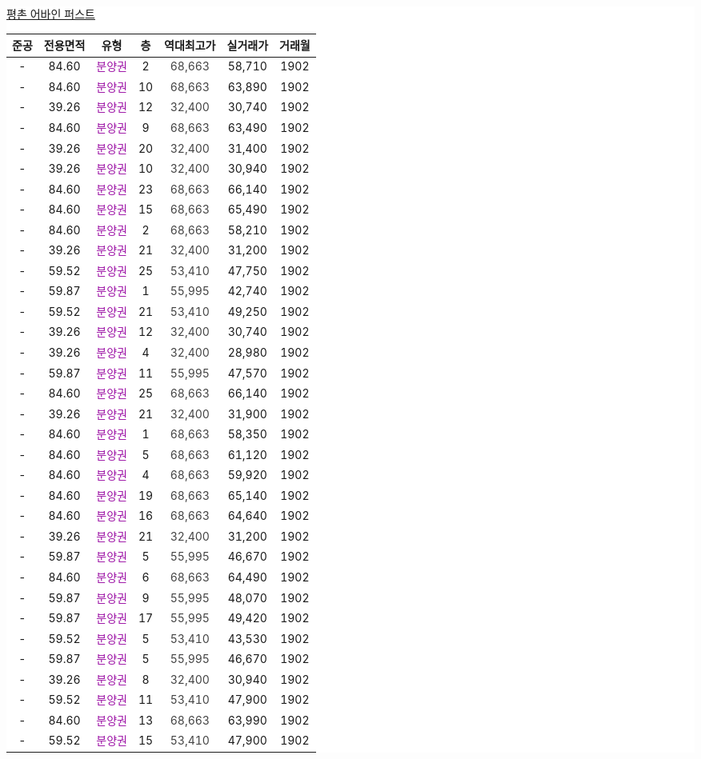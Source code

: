 [평촌 어바인 퍼스트](https://search.naver.com/search.naver?query=%EA%B2%BD%EA%B8%B0%EB%8F%84+%EC%95%88%EC%96%91%EC%8B%9C+%EB%8F%99%EC%95%88%EA%B5%AC+%ED%98%B8%EA%B3%84%EB%8F%99+%ED%8F%89%EC%B4%8C+%EC%96%B4%EB%B0%94%EC%9D%B8+%ED%8D%BC%EC%8A%A4%ED%8A%B8)

|준공|전용면적|유형|층|역대최고가|실거래가|거래월|
|:---:|:---:|:---:|:---:|:---:|:---:|:---:|
|-|84.60|<span style="color:#9C11A5">분양권</span>|2|<span style="color:#444444">68,663</span>|58,710|1902|
|-|84.60|<span style="color:#9C11A5">분양권</span>|10|<span style="color:#444444">68,663</span>|63,890|1902|
|-|39.26|<span style="color:#9C11A5">분양권</span>|12|<span style="color:#444444">32,400</span>|30,740|1902|
|-|84.60|<span style="color:#9C11A5">분양권</span>|9|<span style="color:#444444">68,663</span>|63,490|1902|
|-|39.26|<span style="color:#9C11A5">분양권</span>|20|<span style="color:#444444">32,400</span>|31,400|1902|
|-|39.26|<span style="color:#9C11A5">분양권</span>|10|<span style="color:#444444">32,400</span>|30,940|1902|
|-|84.60|<span style="color:#9C11A5">분양권</span>|23|<span style="color:#444444">68,663</span>|66,140|1902|
|-|84.60|<span style="color:#9C11A5">분양권</span>|15|<span style="color:#444444">68,663</span>|65,490|1902|
|-|84.60|<span style="color:#9C11A5">분양권</span>|2|<span style="color:#444444">68,663</span>|58,210|1902|
|-|39.26|<span style="color:#9C11A5">분양권</span>|21|<span style="color:#444444">32,400</span>|31,200|1902|
|-|59.52|<span style="color:#9C11A5">분양권</span>|25|<span style="color:#444444">53,410</span>|47,750|1902|
|-|59.87|<span style="color:#9C11A5">분양권</span>|1|<span style="color:#444444">55,995</span>|42,740|1902|
|-|59.52|<span style="color:#9C11A5">분양권</span>|21|<span style="color:#444444">53,410</span>|49,250|1902|
|-|39.26|<span style="color:#9C11A5">분양권</span>|12|<span style="color:#444444">32,400</span>|30,740|1902|
|-|39.26|<span style="color:#9C11A5">분양권</span>|4|<span style="color:#444444">32,400</span>|28,980|1902|
|-|59.87|<span style="color:#9C11A5">분양권</span>|11|<span style="color:#444444">55,995</span>|47,570|1902|
|-|84.60|<span style="color:#9C11A5">분양권</span>|25|<span style="color:#444444">68,663</span>|66,140|1902|
|-|39.26|<span style="color:#9C11A5">분양권</span>|21|<span style="color:#444444">32,400</span>|31,900|1902|
|-|84.60|<span style="color:#9C11A5">분양권</span>|1|<span style="color:#444444">68,663</span>|58,350|1902|
|-|84.60|<span style="color:#9C11A5">분양권</span>|5|<span style="color:#444444">68,663</span>|61,120|1902|
|-|84.60|<span style="color:#9C11A5">분양권</span>|4|<span style="color:#444444">68,663</span>|59,920|1902|
|-|84.60|<span style="color:#9C11A5">분양권</span>|19|<span style="color:#444444">68,663</span>|65,140|1902|
|-|84.60|<span style="color:#9C11A5">분양권</span>|16|<span style="color:#444444">68,663</span>|64,640|1902|
|-|39.26|<span style="color:#9C11A5">분양권</span>|21|<span style="color:#444444">32,400</span>|31,200|1902|
|-|59.87|<span style="color:#9C11A5">분양권</span>|5|<span style="color:#444444">55,995</span>|46,670|1902|
|-|84.60|<span style="color:#9C11A5">분양권</span>|6|<span style="color:#444444">68,663</span>|64,490|1902|
|-|59.87|<span style="color:#9C11A5">분양권</span>|9|<span style="color:#444444">55,995</span>|48,070|1902|
|-|59.87|<span style="color:#9C11A5">분양권</span>|17|<span style="color:#444444">55,995</span>|49,420|1902|
|-|59.52|<span style="color:#9C11A5">분양권</span>|5|<span style="color:#444444">53,410</span>|43,530|1902|
|-|59.87|<span style="color:#9C11A5">분양권</span>|5|<span style="color:#444444">55,995</span>|46,670|1902|
|-|39.26|<span style="color:#9C11A5">분양권</span>|8|<span style="color:#444444">32,400</span>|30,940|1902|
|-|59.52|<span style="color:#9C11A5">분양권</span>|11|<span style="color:#444444">53,410</span>|47,900|1902|
|-|84.60|<span style="color:#9C11A5">분양권</span>|13|<span style="color:#444444">68,663</span>|63,990|1902|
|-|59.52|<span style="color:#9C11A5">분양권</span>|15|<span style="color:#444444">53,410</span>|47,900|1902|